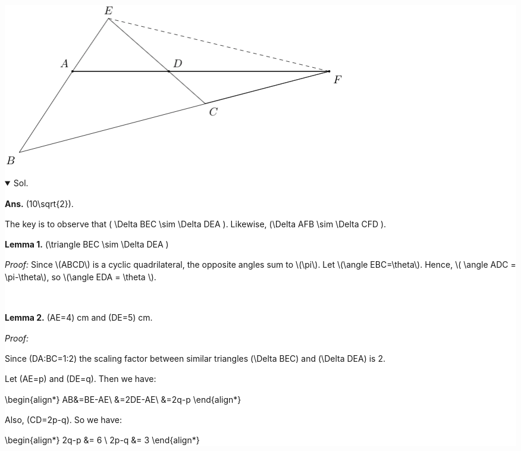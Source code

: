 <img src="/assets/images/mt7_cyclic.png"/>
</p>



<details open><summary>Sol. </summary>

<b>Ans.</b>  \(10\sqrt{2}\). <br>

The key is to observe that \( \Delta BEC \sim \Delta DEA \). Likewise, \(\Delta AFB \sim \Delta CFD \).<br>


<b>Lemma 1.</b> \(\triangle BEC \sim \Delta DEA \) <br>

<p>
<i>Proof: </i> Since \(ABCD\) is a cyclic quadrilateral, the opposite angles sum to \(\pi\).
Let \(\angle EBC=\theta\). Hence, \( \angle ADC = \pi-\theta\), so \(\angle EDA = \theta \).
</p>

<br>

<b>Lemma 2.</b> \(AE=4\) cm and \(DE=5\) cm.<br>


<p><i>Proof: </i>

Since \(DA:BC=1:2\) the scaling factor between similar triangles \(\Delta BEC\) and \(\Delta DEA\) is 2.


Let \(AE=p\) and \(DE=q\). Then we have:

\begin{align*}
AB&=BE-AE\\
   &=2DE-AE\\
   &=2q-p
\end{align*}

Also, \(CD=2p-q\). So we have:

\begin{align*}
2q-p &= 6 \\
2p-q &= 3
\end{align*}
